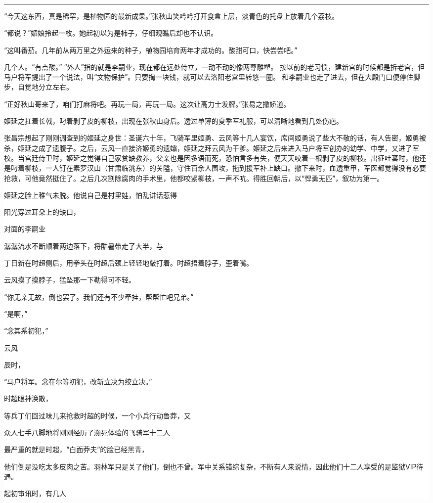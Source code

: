 



---
“今天这东西，真是稀罕，是植物园的最新成果。”张秋山笑吟吟打开食盒上层，淡青色的托盘上放着几个荔枝。

“都说？”媚娘拎起一枚。她起初以为是柿子，仔细观瞧后却也不认识。

“这叫番茄。几年前从两万里之外运来的种子，植物园培育两年才成功的。酸甜可口，快尝尝吧。”

几个人。“有点酸。”
“外人”指的就是李嗣业，现在都在远处侍立，一动不动的像两尊雕塑。
按以前的老习惯，建新宫的时候都是拆老宫，但马户将军提出了一个说法，叫“文物保护”。只要掏一块钱，就可以去洛阳老宫里转悠一圈。
和李嗣业也走了进去，但在大殿门口便停住脚步，自觉地分立左右。

“正好秋山哥来了，咱们打麻将吧。再玩一局，再玩一局。这次让高力士发牌。”张易之撒娇道。

姬延之扛着长戟，叼着剥了皮的柳枝，出现在张秋山身后。透过单薄的夏季军礼服，可以清晰地看到几处伤疤。

张昌宗想起了刚刚调查到的姬延之身世：圣诞六十年，飞骑军里姬勇、云风等十几人宴饮，席间姬勇说了些大不敬的话，有人告密，姬勇被杀，姬延之成了遗腹子。之后，云风一直接济姬勇的遗孀，姬延之拜云风为干爹。姬延之后来进入马户将军创办的幼学、中学，又进了军校。当宫廷侍卫时，姬延之觉得自己家贫缺教养，父亲也是因多语而死，恐怕言多有失，便天天咬着一根剥了皮的柳枝。出征吐蕃时，他还是叼着柳枝，一人钉在素罗汉山（甘肃临洮东）的关隘，守住百余人围攻，拖到援军补上缺口。撤下来时，血透重甲，军医都觉得没有必要抢救，可他竟然挺住了。之后几次割除腐肉的手术里，他都咬紧柳枝，一声不吭。得胜回朝后，以“悍勇无匹”，叙功为第一。

姬延之脸上稚气未脱。他说自己是村里娃，怕乱讲话惹得

阳光穿过耳朵上的缺口，

对面的李嗣业

潺潺流水不断顺着两边落下，将酷暑带走了大半，与


丁日新在时超侧后，用拳头在时超后颈上轻轻地敲打着。时超捂着脖子，歪着嘴。

云风摸了摸脖子，猛坠那一下勒得可不轻。


“你无亲无故，倒也罢了。我们还有不少牵挂，帮帮忙吧兄弟。”

“是啊，”

“念其系初犯，”

云风

辰时，

“马户将军。念在尔等初犯，改斩立决为绞立决。”

时超眼神涣散，





等兵丁们回过味儿来抢救时超的时候，一个小兵行动鲁莽，又



众人七手八脚地将刚刚经历了濒死体验的飞骑军十二人

最严重的就是时超，“白面莽夫”的脸已经黑青，

他们倒是没吃太多皮肉之苦。羽林军只是关了他们，倒也不曾。军中关系错综复杂，不断有人来说情，因此他们十二人享受的是监狱VIP待遇。

起初审讯时，有几人

